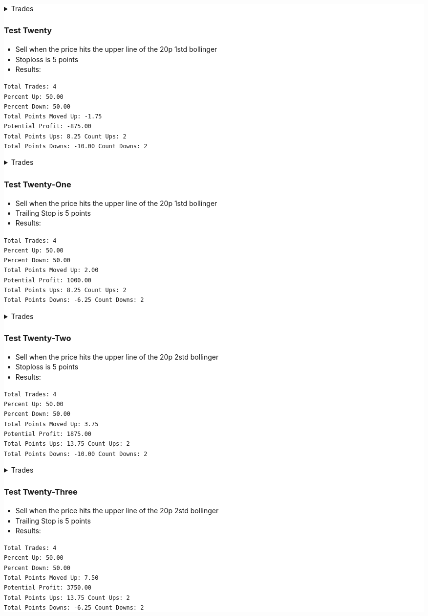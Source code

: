 <details><summary>Trades</summary></details>

### Test Twenty
* Sell when the price hits the upper line of the 20p 1std bollinger
* Stoploss is 5 points
* Results:
```
Total Trades: 4
Percent Up: 50.00
Percent Down: 50.00
Total Points Moved Up: -1.75
Potential Profit: -875.00
Total Points Ups: 8.25 Count Ups: 2
Total Points Downs: -10.00 Count Downs: 2
```

<details><summary>Trades</summary></details>

### Test Twenty-One
* Sell when the price hits the upper line of the 20p 1std bollinger
* Trailing Stop is 5 points
* Results:
```
Total Trades: 4
Percent Up: 50.00
Percent Down: 50.00
Total Points Moved Up: 2.00
Potential Profit: 1000.00
Total Points Ups: 8.25 Count Ups: 2
Total Points Downs: -6.25 Count Downs: 2
```

<details><summary>Trades</summary></details>

### Test Twenty-Two
* Sell when the price hits the upper line of the 20p 2std bollinger
* Stoploss is 5 points
* Results:
```
Total Trades: 4
Percent Up: 50.00
Percent Down: 50.00
Total Points Moved Up: 3.75
Potential Profit: 1875.00
Total Points Ups: 13.75 Count Ups: 2
Total Points Downs: -10.00 Count Downs: 2
```

<details><summary>Trades</summary></details>

### Test Twenty-Three
* Sell when the price hits the upper line of the 20p 2std bollinger
* Trailing Stop is 5 points
* Results:
```
Total Trades: 4
Percent Up: 50.00
Percent Down: 50.00
Total Points Moved Up: 7.50
Potential Profit: 3750.00
Total Points Ups: 13.75 Count Ups: 2
Total Points Downs: -6.25 Count Downs: 2
```
